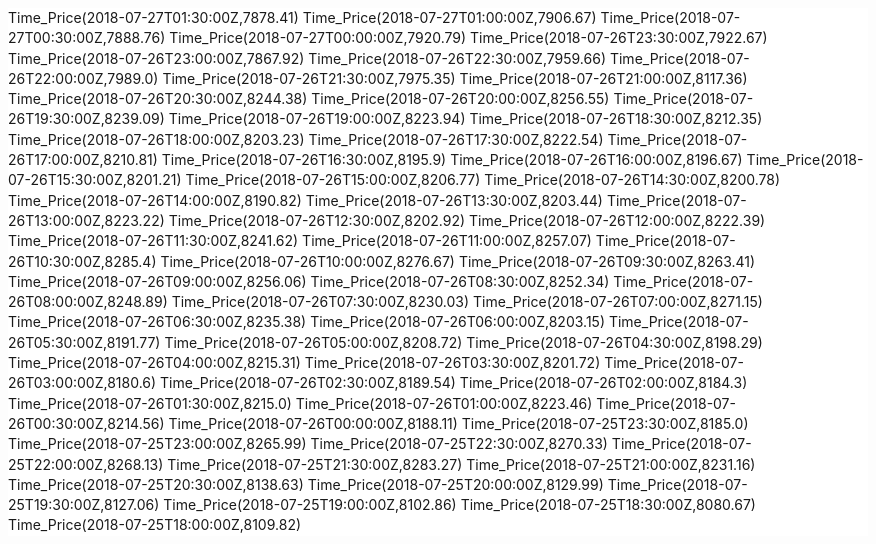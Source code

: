 Time_Price(2018-07-27T01:30:00Z,7878.41)
Time_Price(2018-07-27T01:00:00Z,7906.67)
Time_Price(2018-07-27T00:30:00Z,7888.76)
Time_Price(2018-07-27T00:00:00Z,7920.79)
Time_Price(2018-07-26T23:30:00Z,7922.67)
Time_Price(2018-07-26T23:00:00Z,7867.92)
Time_Price(2018-07-26T22:30:00Z,7959.66)
Time_Price(2018-07-26T22:00:00Z,7989.0)
Time_Price(2018-07-26T21:30:00Z,7975.35)
Time_Price(2018-07-26T21:00:00Z,8117.36)
Time_Price(2018-07-26T20:30:00Z,8244.38)
Time_Price(2018-07-26T20:00:00Z,8256.55)
Time_Price(2018-07-26T19:30:00Z,8239.09)
Time_Price(2018-07-26T19:00:00Z,8223.94)
Time_Price(2018-07-26T18:30:00Z,8212.35)
Time_Price(2018-07-26T18:00:00Z,8203.23)
Time_Price(2018-07-26T17:30:00Z,8222.54)
Time_Price(2018-07-26T17:00:00Z,8210.81)
Time_Price(2018-07-26T16:30:00Z,8195.9)
Time_Price(2018-07-26T16:00:00Z,8196.67)
Time_Price(2018-07-26T15:30:00Z,8201.21)
Time_Price(2018-07-26T15:00:00Z,8206.77)
Time_Price(2018-07-26T14:30:00Z,8200.78)
Time_Price(2018-07-26T14:00:00Z,8190.82)
Time_Price(2018-07-26T13:30:00Z,8203.44)
Time_Price(2018-07-26T13:00:00Z,8223.22)
Time_Price(2018-07-26T12:30:00Z,8202.92)
Time_Price(2018-07-26T12:00:00Z,8222.39)
Time_Price(2018-07-26T11:30:00Z,8241.62)
Time_Price(2018-07-26T11:00:00Z,8257.07)
Time_Price(2018-07-26T10:30:00Z,8285.4)
Time_Price(2018-07-26T10:00:00Z,8276.67)
Time_Price(2018-07-26T09:30:00Z,8263.41)
Time_Price(2018-07-26T09:00:00Z,8256.06)
Time_Price(2018-07-26T08:30:00Z,8252.34)
Time_Price(2018-07-26T08:00:00Z,8248.89)
Time_Price(2018-07-26T07:30:00Z,8230.03)
Time_Price(2018-07-26T07:00:00Z,8271.15)
Time_Price(2018-07-26T06:30:00Z,8235.38)
Time_Price(2018-07-26T06:00:00Z,8203.15)
Time_Price(2018-07-26T05:30:00Z,8191.77)
Time_Price(2018-07-26T05:00:00Z,8208.72)
Time_Price(2018-07-26T04:30:00Z,8198.29)
Time_Price(2018-07-26T04:00:00Z,8215.31)
Time_Price(2018-07-26T03:30:00Z,8201.72)
Time_Price(2018-07-26T03:00:00Z,8180.6)
Time_Price(2018-07-26T02:30:00Z,8189.54)
Time_Price(2018-07-26T02:00:00Z,8184.3)
Time_Price(2018-07-26T01:30:00Z,8215.0)
Time_Price(2018-07-26T01:00:00Z,8223.46)
Time_Price(2018-07-26T00:30:00Z,8214.56)
Time_Price(2018-07-26T00:00:00Z,8188.11)
Time_Price(2018-07-25T23:30:00Z,8185.0)
Time_Price(2018-07-25T23:00:00Z,8265.99)
Time_Price(2018-07-25T22:30:00Z,8270.33)
Time_Price(2018-07-25T22:00:00Z,8268.13)
Time_Price(2018-07-25T21:30:00Z,8283.27)
Time_Price(2018-07-25T21:00:00Z,8231.16)
Time_Price(2018-07-25T20:30:00Z,8138.63)
Time_Price(2018-07-25T20:00:00Z,8129.99)
Time_Price(2018-07-25T19:30:00Z,8127.06)
Time_Price(2018-07-25T19:00:00Z,8102.86)
Time_Price(2018-07-25T18:30:00Z,8080.67)
Time_Price(2018-07-25T18:00:00Z,8109.82)
